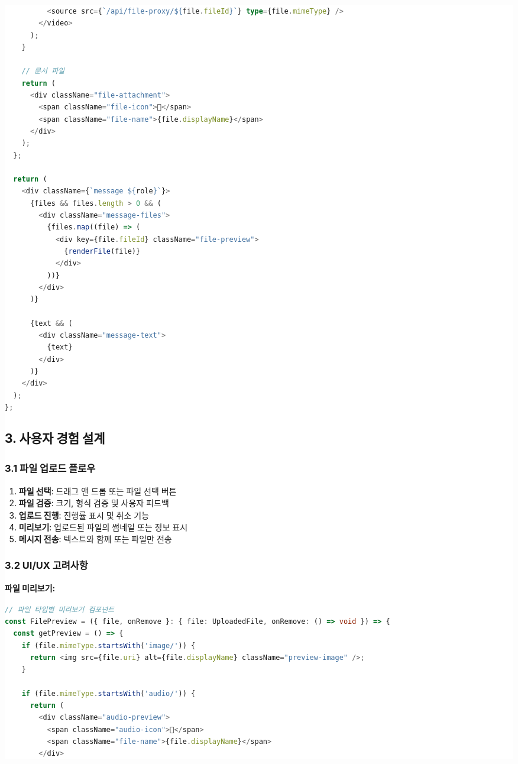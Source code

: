 ```typescript
          <source src={`/api/file-proxy/${file.fileId}`} type={file.mimeType} />
        </video>
      );
    }
    
    // 문서 파일
    return (
      <div className="file-attachment">
        <span className="file-icon">📄</span>
        <span className="file-name">{file.displayName}</span>
      </div>
    );
  };
  
  return (
    <div className={`message ${role}`}>
      {files && files.length > 0 && (
        <div className="message-files">
          {files.map((file) => (
            <div key={file.fileId} className="file-preview">
              {renderFile(file)}
            </div>
          ))}
        </div>
      )}
      
      {text && (
        <div className="message-text">
          {text}
        </div>
      )}
    </div>
  );
};
```

## 3. 사용자 경험 설계

### 3.1 파일 업로드 플로우
1. **파일 선택**: 드래그 앤 드롭 또는 파일 선택 버튼
2. **파일 검증**: 크기, 형식 검증 및 사용자 피드백
3. **업로드 진행**: 진행률 표시 및 취소 기능
4. **미리보기**: 업로드된 파일의 썸네일 또는 정보 표시
5. **메시지 전송**: 텍스트와 함께 또는 파일만 전송

### 3.2 UI/UX 고려사항

**파일 미리보기:**
```typescript
// 파일 타입별 미리보기 컴포넌트
const FilePreview = ({ file, onRemove }: { file: UploadedFile, onRemove: () => void }) => {
  const getPreview = () => {
    if (file.mimeType.startsWith('image/')) {
      return <img src={file.uri} alt={file.displayName} className="preview-image" />;
    }
    
    if (file.mimeType.startsWith('audio/')) {
      return (
        <div className="audio-preview">
          <span className="audio-icon">🎵</span>
          <span className="file-name">{file.displayName}</span>
        </div>
```